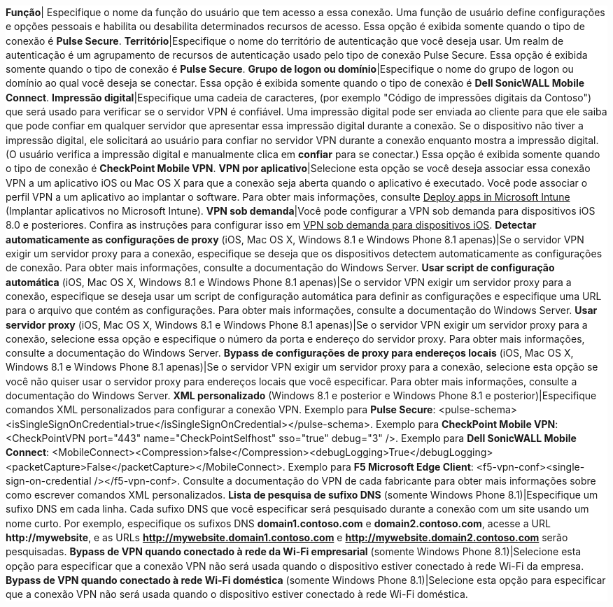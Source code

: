 **Função**| Especifique o nome da função do usuário que tem acesso a essa conexão. Uma função de usuário define configurações e opções pessoais e habilita ou desabilita determinados recursos de acesso. Essa opção é exibida somente quando o tipo de conexão é **Pulse Secure**.
**Território**|Especifique o nome do território de autenticação que você deseja usar. Um realm de autenticação é um agrupamento de recursos de autenticação usado pelo tipo de conexão Pulse Secure. Essa opção é exibida somente quando o tipo de conexão é **Pulse Secure**.
**Grupo de logon ou domínio**|Especifique o nome do grupo de logon ou domínio ao qual você deseja se conectar. Essa opção é exibida somente quando o tipo de conexão é **Dell SonicWALL Mobile Connect**.
**Impressão digital**|Especifique uma cadeia de caracteres, (por exemplo "Código de impressões digitais da Contoso") que será usado para verificar se o servidor VPN é confiável. Uma impressão digital pode ser enviada ao cliente para que ele saiba que pode confiar em qualquer servidor que apresentar essa impressão digital durante a conexão. Se o dispositivo não tiver a impressão digital, ele solicitará ao usuário para confiar no servidor VPN durante a conexão enquanto mostra a impressão digital. (O usuário verifica a impressão digital e manualmente clica em **confiar** para se conectar.) Essa opção é exibida somente quando o tipo de conexão é **CheckPoint Mobile VPN**.
**VPN por aplicativo**|Selecione esta opção se você deseja associar essa conexão VPN a um aplicativo iOS ou Mac OS X para que a conexão seja aberta quando o aplicativo é executado. Você pode associar o perfil VPN a um aplicativo ao implantar o software. Para obter mais informações, consulte [Deploy apps in Microsoft Intune](deploy-apps-in-microsoft-intune.md) (Implantar aplicativos no Microsoft Intune).
**VPN sob demanda**|Você pode configurar a VPN sob demanda para dispositivos iOS 8.0 e posteriores. Confira as instruções para configurar isso em [VPN sob demanda para dispositivos iOS](#on-demand-vpn-for-ios-devices).
**Detectar automaticamente as configurações de proxy** (iOS, Mac OS X, Windows 8.1 e Windows Phone 8.1 apenas)|Se o servidor VPN exigir um servidor proxy para a conexão, especifique se deseja que os dispositivos detectem automaticamente as configurações de conexão. Para obter mais informações, consulte a documentação do Windows Server.
**Usar script de configuração automática** (iOS, Mac OS X, Windows 8.1 e Windows Phone 8.1 apenas)|Se o servidor VPN exigir um servidor proxy para a conexão, especifique se deseja usar um script de configuração automática para definir as configurações e especifique uma URL para o arquivo que contém as configurações. Para obter mais informações, consulte a documentação do Windows Server.
**Usar servidor proxy** (iOS, Mac OS X, Windows 8.1 e Windows Phone 8.1 apenas)|Se o servidor VPN exigir um servidor proxy para a conexão, selecione essa opção e especifique o número da porta e endereço do servidor proxy. Para obter mais informações, consulte a documentação do Windows Server.
**Bypass de configurações de proxy para endereços locais** (iOS, Mac OS X, Windows 8.1 e Windows Phone 8.1 apenas)|Se o servidor VPN exigir um servidor proxy para a conexão, selecione esta opção se você não quiser usar o servidor proxy para endereços locais que você especificar. Para obter mais informações, consulte a documentação do Windows Server.
**XML personalizado** (Windows 8.1 e posterior e Windows Phone 8.1 e posterior)|Especifique comandos XML personalizados para configurar a conexão VPN. Exemplo para **Pulse Secure**: &lt;pulse-schema&gt;&lt;isSingleSignOnCredential&gt;true&lt;/isSingleSignOnCredential&gt;&lt;/pulse-schema&gt;. Exemplo para **CheckPoint Mobile VPN**: &lt;CheckPointVPN port="443" name="CheckPointSelfhost" sso="true"  debug="3" /&gt;. Exemplo para **Dell SonicWALL Mobile Connect**: &lt;MobileConnect&gt;&lt;Compression&gt;false&lt;/Compression&gt;&lt;debugLogging&gt;True&lt;/debugLogging&gt;&lt;packetCapture&gt;False&lt;/packetCapture&gt;&lt;/MobileConnect&gt;. Exemplo para **F5 Microsoft Edge Client**: &lt;f5-vpn-conf&gt;&lt;single-sign-on-credential /&gt;&lt;/f5-vpn-conf&gt;. Consulte a documentação do VPN de cada fabricante para obter mais informações sobre como escrever comandos XML personalizados.
**Lista de pesquisa de sufixo DNS** (somente Windows Phone 8.1)|Especifique um sufixo DNS em cada linha. Cada sufixo DNS que você especificar será pesquisado durante a conexão com um site usando um nome curto. Por exemplo, especifique os sufixos DNS **domain1.contoso.com** e **domain2.contoso.com**, acesse a URL **http://mywebsite**, e as URLs **http://mywebsite.domain1.contoso.com** e **http://mywebsite.domain2.contoso.com** serão pesquisadas.
**Bypass de VPN quando conectado à rede da Wi-Fi empresarial** (somente Windows Phone 8.1)|Selecione esta opção para especificar que a conexão VPN não será usada quando o dispositivo estiver conectado à rede Wi-Fi da empresa.
**Bypass de VPN quando conectado à rede Wi-Fi doméstica** (somente Windows Phone 8.1)|Selecione esta opção para especificar que a conexão VPN não será usada quando o dispositivo estiver conectado à rede Wi-Fi doméstica.

